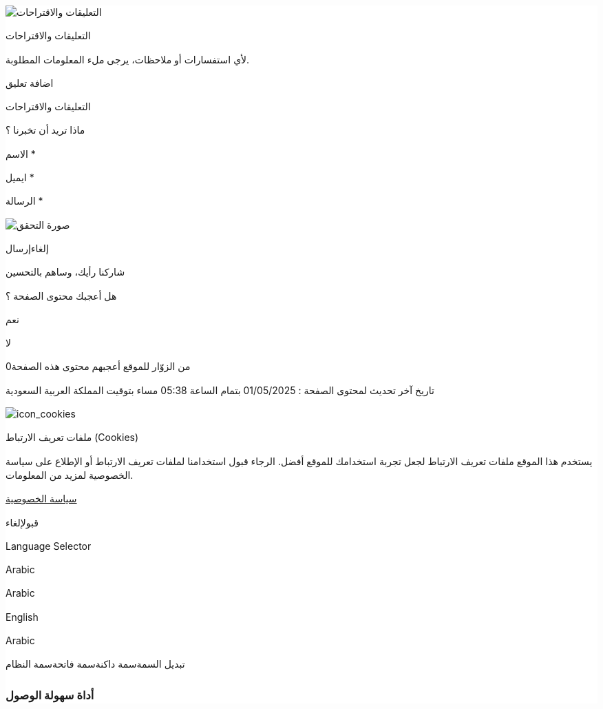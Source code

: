 ![التعليقات والاقتراحات](https://my.gov.sa/_next/static/media/icon_comments_suggestions.f71edfd7.svg)

التعليقات والاقتراحات

لأي استفسارات أو ملاحظات، يرجى ملء المعلومات المطلوبة.

اضافة تعليق

التعليقات والاقتراحات

ماذا تريد أن تخبرنا ؟

الاسم \*

ايميل \*

الرسالة \*

![صورة التحقق](<Base64-Image-Removed>)

إلغاءإرسال

شاركنا رأيك، وساهم بالتحسين

هل أعجبك محتوى الصفحة ؟

نعم

لا

0من الزوّار للموقع أعجبهم محتوى هذه الصفحة

تاريخ آخر تحديث لمحتوى الصفحة : 01/05/2025 بتمام الساعة 05:38 مساء بتوقيت المملكة العربية السعودية

![icon_cookies](https://my.gov.sa/_next/static/media/icon_cookies.c1d1ffef.svg)

ملفات تعريف الارتباط (Cookies)

يستخدم هذا الموقع ملفات تعريف الارتباط لجعل تجربة استخدامك للموقع أفضل. الرجاء قبول استخدامنا لملفات تعريف الارتباط أو الإطلاع على سياسة الخصوصية لمزيد من المعلومات.

[سياسة الخصوصية](https://my.gov.sa/ar/content/data-protection)

قبولإلغاء

Language Selector

<div class="muneer-language-switcher--lang">
<span class="muneer-language-switcher--lang-flag" style="background-image: url('https://flagcdn.com/sa.svg');"></span>
<span class="muneer-language-switcher--lang-name">Arabic</span>
</div>

Arabic

English

Arabic

تبديل السمةسمة داكنةسمة فاتحةسمة النظام

### أداة سهولة الوصول
